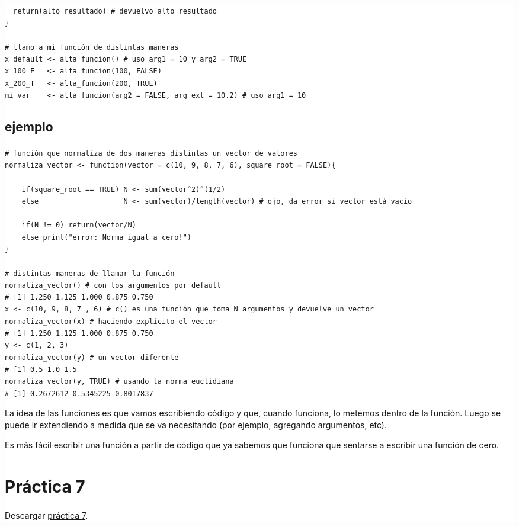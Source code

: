       return(alto_resultado) # devuelvo alto_resultado
    }

    # llamo a mi función de distintas maneras
    x_default <- alta_funcion() # uso arg1 = 10 y arg2 = TRUE
    x_100_F   <- alta_funcion(100, FALSE)
    x_200_T   <- alta_funcion(200, TRUE)
    mi_var    <- alta_funcion(arg2 = FALSE, arg_ext = 10.2) # uso arg1 = 10


## ejemplo

    # función que normaliza de dos maneras distintas un vector de valores 
    normaliza_vector <- function(vector = c(10, 9, 8, 7, 6), square_root = FALSE){
    
        if(square_root == TRUE) N <- sum(vector^2)^(1/2)
        else                    N <- sum(vector)/length(vector) # ojo, da error si vector está vacio
    
        if(N != 0) return(vector/N)
        else print("error: Norma igual a cero!")
    }
    
    # distintas maneras de llamar la función
    normaliza_vector() # con los argumentos por default
    # [1] 1.250 1.125 1.000 0.875 0.750
    x <- c(10, 9, 8, 7 , 6) # c() es una función que toma N argumentos y devuelve un vector
    normaliza_vector(x) # haciendo explícito el vector
    # [1] 1.250 1.125 1.000 0.875 0.750
    y <- c(1, 2, 3)
    normaliza_vector(y) # un vector diferente
    # [1] 0.5 1.0 1.5
    normaliza_vector(y, TRUE) # usando la norma euclidiana
    # [1] 0.2672612 0.5345225 0.8017837

<div class="NOTES">
La idea de las funciones es que vamos escribiendo código y que, cuando funciona, lo metemos dentro
de la función. Luego se puede ir extendiendo a medida que se va necesitando (por ejemplo, agregando
argumentos, etc). 

Es más fácil escribir una función a partir de código que ya sabemos que funciona que sentarse a
escribir una función de cero.

</div>


# Práctica 7

Descargar [práctica 7](../assets/R2019-practice-7-829aulo7g7.pdf).

